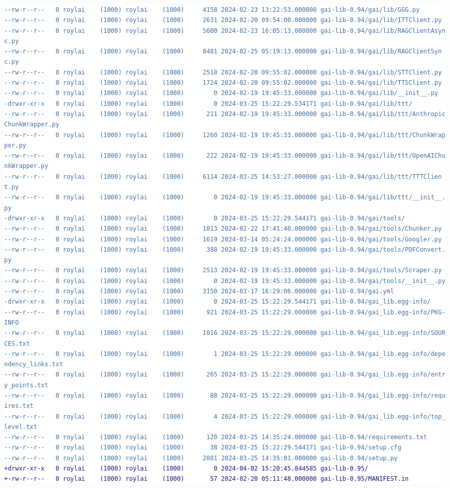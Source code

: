 ```diff
--rw-r--r--   0 roylai    (1000) roylai    (1000)     4158 2024-02-23 13:22:53.000000 gai-lib-0.94/gai/lib/GGG.py
--rw-r--r--   0 roylai    (1000) roylai    (1000)     2631 2024-02-20 09:54:00.000000 gai-lib-0.94/gai/lib/ITTClient.py
--rw-r--r--   0 roylai    (1000) roylai    (1000)     5600 2024-02-23 16:05:13.000000 gai-lib-0.94/gai/lib/RAGClientAsync.py
--rw-r--r--   0 roylai    (1000) roylai    (1000)     8481 2024-02-25 05:19:13.000000 gai-lib-0.94/gai/lib/RAGClientSync.py
--rw-r--r--   0 roylai    (1000) roylai    (1000)     2518 2024-02-20 09:55:02.000000 gai-lib-0.94/gai/lib/STTClient.py
--rw-r--r--   0 roylai    (1000) roylai    (1000)     1724 2024-02-20 09:55:02.000000 gai-lib-0.94/gai/lib/TTSClient.py
--rw-r--r--   0 roylai    (1000) roylai    (1000)        0 2024-02-19 19:45:33.000000 gai-lib-0.94/gai/lib/__init__.py
-drwxr-xr-x   0 roylai    (1000) roylai    (1000)        0 2024-03-25 15:22:29.534171 gai-lib-0.94/gai/lib/ttt/
--rw-r--r--   0 roylai    (1000) roylai    (1000)      211 2024-02-19 19:45:33.000000 gai-lib-0.94/gai/lib/ttt/AnthropicChunkWrapper.py
--rw-r--r--   0 roylai    (1000) roylai    (1000)     1260 2024-02-19 19:45:33.000000 gai-lib-0.94/gai/lib/ttt/ChunkWrapper.py
--rw-r--r--   0 roylai    (1000) roylai    (1000)      222 2024-02-19 19:45:33.000000 gai-lib-0.94/gai/lib/ttt/OpenAIChunkWrapper.py
--rw-r--r--   0 roylai    (1000) roylai    (1000)     6114 2024-03-25 14:53:27.000000 gai-lib-0.94/gai/lib/ttt/TTTClient.py
--rw-r--r--   0 roylai    (1000) roylai    (1000)        0 2024-02-19 19:45:33.000000 gai-lib-0.94/gai/lib/ttt/__init__.py
-drwxr-xr-x   0 roylai    (1000) roylai    (1000)        0 2024-03-25 15:22:29.544171 gai-lib-0.94/gai/tools/
--rw-r--r--   0 roylai    (1000) roylai    (1000)     1013 2024-02-22 17:41:40.000000 gai-lib-0.94/gai/tools/Chunker.py
--rw-r--r--   0 roylai    (1000) roylai    (1000)     1619 2024-03-14 05:24:24.000000 gai-lib-0.94/gai/tools/Googler.py
--rw-r--r--   0 roylai    (1000) roylai    (1000)      388 2024-02-19 19:45:33.000000 gai-lib-0.94/gai/tools/PDFConvert.py
--rw-r--r--   0 roylai    (1000) roylai    (1000)     2513 2024-02-19 19:45:33.000000 gai-lib-0.94/gai/tools/Scraper.py
--rw-r--r--   0 roylai    (1000) roylai    (1000)        0 2024-02-19 19:45:33.000000 gai-lib-0.94/gai/tools/__init__.py
--rw-r--r--   0 roylai    (1000) roylai    (1000)     3150 2024-03-17 16:29:06.000000 gai-lib-0.94/gai.yml
-drwxr-xr-x   0 roylai    (1000) roylai    (1000)        0 2024-03-25 15:22:29.544171 gai-lib-0.94/gai_lib.egg-info/
--rw-r--r--   0 roylai    (1000) roylai    (1000)      921 2024-03-25 15:22:29.000000 gai-lib-0.94/gai_lib.egg-info/PKG-INFO
--rw-r--r--   0 roylai    (1000) roylai    (1000)     1016 2024-03-25 15:22:29.000000 gai-lib-0.94/gai_lib.egg-info/SOURCES.txt
--rw-r--r--   0 roylai    (1000) roylai    (1000)        1 2024-03-25 15:22:29.000000 gai-lib-0.94/gai_lib.egg-info/dependency_links.txt
--rw-r--r--   0 roylai    (1000) roylai    (1000)      265 2024-03-25 15:22:29.000000 gai-lib-0.94/gai_lib.egg-info/entry_points.txt
--rw-r--r--   0 roylai    (1000) roylai    (1000)       88 2024-03-25 15:22:29.000000 gai-lib-0.94/gai_lib.egg-info/requires.txt
--rw-r--r--   0 roylai    (1000) roylai    (1000)        4 2024-03-25 15:22:29.000000 gai-lib-0.94/gai_lib.egg-info/top_level.txt
--rw-r--r--   0 roylai    (1000) roylai    (1000)      120 2024-03-25 14:35:24.000000 gai-lib-0.94/requirements.txt
--rw-r--r--   0 roylai    (1000) roylai    (1000)       38 2024-03-25 15:22:29.544171 gai-lib-0.94/setup.cfg
--rw-r--r--   0 roylai    (1000) roylai    (1000)     2881 2024-03-25 14:35:01.000000 gai-lib-0.94/setup.py
+drwxr-xr-x   0 roylai    (1000) roylai    (1000)        0 2024-04-02 15:20:45.844585 gai-lib-0.95/
+-rw-r--r--   0 roylai    (1000) roylai    (1000)       57 2024-02-20 05:11:48.000000 gai-lib-0.95/MANIFEST.in
```